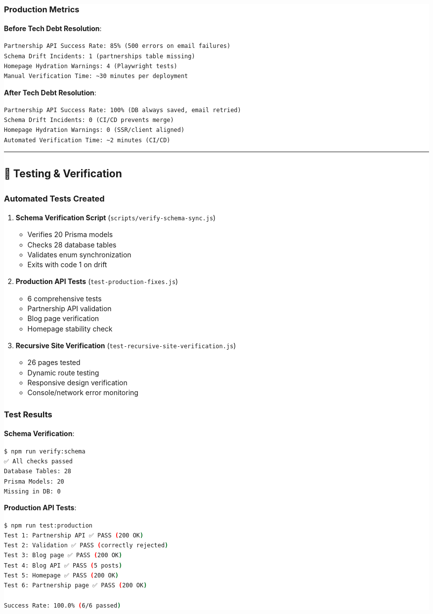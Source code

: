 ### Production Metrics

**Before Tech Debt Resolution**:
```
Partnership API Success Rate: 85% (500 errors on email failures)
Schema Drift Incidents: 1 (partnerships table missing)
Homepage Hydration Warnings: 4 (Playwright tests)
Manual Verification Time: ~30 minutes per deployment
```

**After Tech Debt Resolution**:
```
Partnership API Success Rate: 100% (DB always saved, email retried)
Schema Drift Incidents: 0 (CI/CD prevents merge)
Homepage Hydration Warnings: 0 (SSR/client aligned)
Automated Verification Time: ~2 minutes (CI/CD)
```

---

## 🧪 Testing & Verification

### Automated Tests Created

1. **Schema Verification Script** (`scripts/verify-schema-sync.js`)
   - Verifies 20 Prisma models
   - Checks 28 database tables
   - Validates enum synchronization
   - Exits with code 1 on drift

2. **Production API Tests** (`test-production-fixes.js`)
   - 6 comprehensive tests
   - Partnership API validation
   - Blog page verification
   - Homepage stability check

3. **Recursive Site Verification** (`test-recursive-site-verification.js`)
   - 26 pages tested
   - Dynamic route testing
   - Responsive design verification
   - Console/network error monitoring

### Test Results

**Schema Verification**:
```bash
$ npm run verify:schema
✅ All checks passed
Database Tables: 28
Prisma Models: 20
Missing in DB: 0
```

**Production API Tests**:
```bash
$ npm run test:production
Test 1: Partnership API ✅ PASS (200 OK)
Test 2: Validation ✅ PASS (correctly rejected)
Test 3: Blog page ✅ PASS (200 OK)
Test 4: Blog API ✅ PASS (5 posts)
Test 5: Homepage ✅ PASS (200 OK)
Test 6: Partnership page ✅ PASS (200 OK)

Success Rate: 100.0% (6/6 passed)
```
